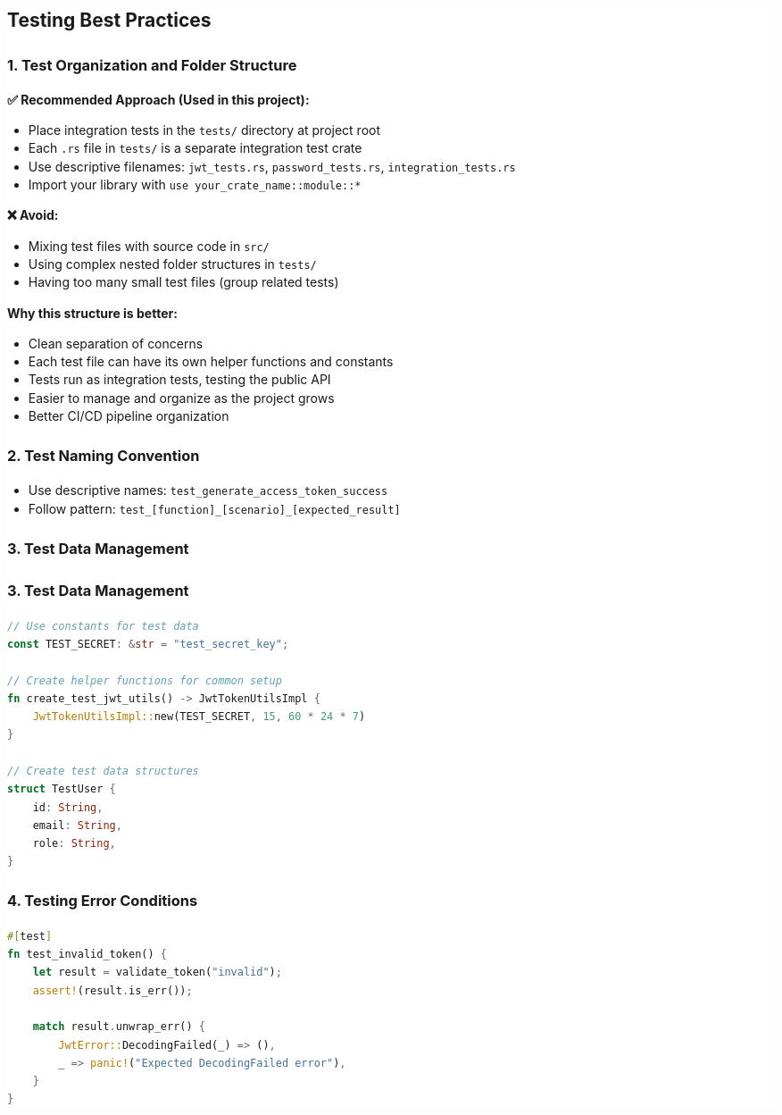## Testing Best Practices

### 1. Test Organization and Folder Structure

**✅ Recommended Approach (Used in this project):**
- Place integration tests in the `tests/` directory at project root
- Each `.rs` file in `tests/` is a separate integration test crate
- Use descriptive filenames: `jwt_tests.rs`, `password_tests.rs`, `integration_tests.rs`
- Import your library with `use your_crate_name::module::*`

**❌ Avoid:**
- Mixing test files with source code in `src/`
- Using complex nested folder structures in `tests/`
- Having too many small test files (group related tests)

**Why this structure is better:**
- Clean separation of concerns
- Each test file can have its own helper functions and constants
- Tests run as integration tests, testing the public API
- Easier to manage and organize as the project grows
- Better CI/CD pipeline organization

### 2. Test Naming Convention
- Use descriptive names: `test_generate_access_token_success`
- Follow pattern: `test_[function]_[scenario]_[expected_result]`

### 3. Test Data Management
### 3. Test Data Management
```rust
// Use constants for test data
const TEST_SECRET: &str = "test_secret_key";

// Create helper functions for common setup
fn create_test_jwt_utils() -> JwtTokenUtilsImpl {
    JwtTokenUtilsImpl::new(TEST_SECRET, 15, 60 * 24 * 7)
}

// Create test data structures
struct TestUser {
    id: String,
    email: String,
    role: String,
}
```

### 4. Testing Error Conditions
```rust
#[test]
fn test_invalid_token() {
    let result = validate_token("invalid");
    assert!(result.is_err());
    
    match result.unwrap_err() {
        JwtError::DecodingFailed(_) => (),
        _ => panic!("Expected DecodingFailed error"),
    }
}
```
